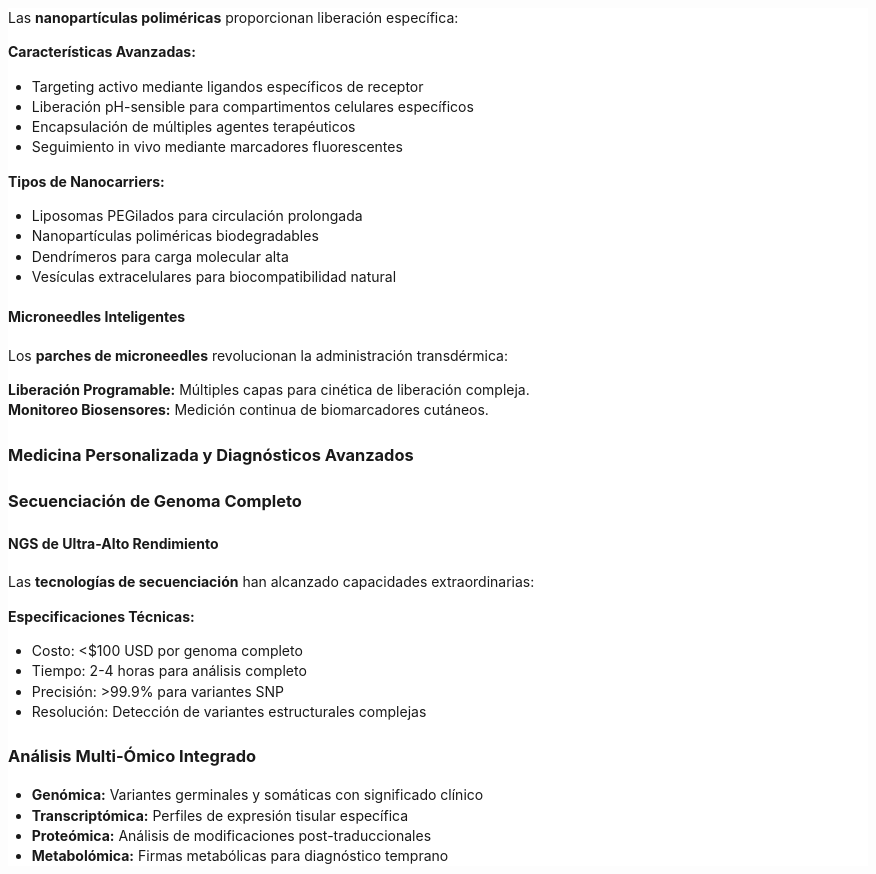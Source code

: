 Las **nanopartículas poliméricas** proporcionan liberación específica:

**Características Avanzadas:**
- Targeting activo mediante ligandos específicos de receptor
- Liberación pH-sensible para compartimentos celulares específicos
- Encapsulación de múltiples agentes terapéuticos
- Seguimiento in vivo mediante marcadores fluorescentes

**Tipos de Nanocarriers:**
- Liposomas PEGilados para circulación prolongada
- Nanopartículas poliméricas biodegradables
- Dendrímeros para carga molecular alta
- Vesículas extracelulares para biocompatibilidad natural

#### Microneedles Inteligentes

Los **parches de microneedles** revolucionan la administración transdérmica:

<div class="row mt-4">
    <div class="col-md-6">
        <div class="process-step">
            <strong>Liberación Programable:</strong> Múltiples capas para cinética de liberación compleja.
        </div>
    </div>
    <div class="col-md-6">
        <div class="process-step">
            <strong>Monitoreo Biosensores:</strong> Medición continua de biomarcadores cutáneos.
        </div>
    </div>
</div>

### Medicina Personalizada y Diagnósticos Avanzados

### Secuenciación de Genoma Completo

#### NGS de Ultra-Alto Rendimiento

Las **tecnologías de secuenciación** han alcanzado capacidades extraordinarias:

**Especificaciones Técnicas:**
- Costo: <$100 USD por genoma completo
- Tiempo: 2-4 horas para análisis completo
- Precisión: >99.9% para variantes SNP
- Resolución: Detección de variantes estructurales complejas

<div class="feature-card">
<i class="fas fa-chart-line feature-icon"></i>
<h3>Análisis Multi-Ómico Integrado</h3>
<ul>
<li><strong>Genómica:</strong> Variantes germinales y somáticas con significado clínico</li>
<li><strong>Transcriptómica:</strong> Perfiles de expresión tisular específica</li>
<li><strong>Proteómica:</strong> Análisis de modificaciones post-traduccionales</li>
<li><strong>Metabolómica:</strong> Firmas metabólicas para diagnóstico temprano</li>
</ul>
</div>
